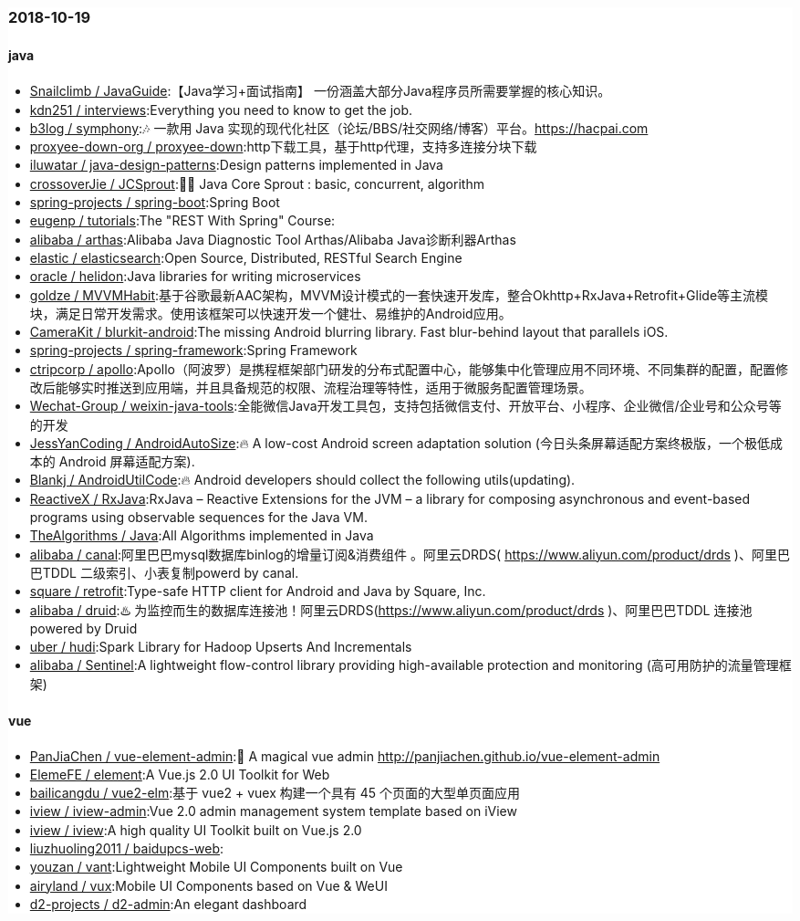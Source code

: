 ### 2018-10-19

#### java
* [Snailclimb / JavaGuide](https://github.com/Snailclimb/JavaGuide):【Java学习+面试指南】 一份涵盖大部分Java程序员所需要掌握的核心知识。
* [kdn251 / interviews](https://github.com/kdn251/interviews):Everything you need to know to get the job.
* [b3log / symphony](https://github.com/b3log/symphony):🎶 一款用 Java 实现的现代化社区（论坛/BBS/社交网络/博客）平台。https://hacpai.com
* [proxyee-down-org / proxyee-down](https://github.com/proxyee-down-org/proxyee-down):http下载工具，基于http代理，支持多连接分块下载
* [iluwatar / java-design-patterns](https://github.com/iluwatar/java-design-patterns):Design patterns implemented in Java
* [crossoverJie / JCSprout](https://github.com/crossoverJie/JCSprout):👨‍🎓 Java Core Sprout : basic, concurrent, algorithm
* [spring-projects / spring-boot](https://github.com/spring-projects/spring-boot):Spring Boot
* [eugenp / tutorials](https://github.com/eugenp/tutorials):The "REST With Spring" Course:
* [alibaba / arthas](https://github.com/alibaba/arthas):Alibaba Java Diagnostic Tool Arthas/Alibaba Java诊断利器Arthas
* [elastic / elasticsearch](https://github.com/elastic/elasticsearch):Open Source, Distributed, RESTful Search Engine
* [oracle / helidon](https://github.com/oracle/helidon):Java libraries for writing microservices
* [goldze / MVVMHabit](https://github.com/goldze/MVVMHabit):基于谷歌最新AAC架构，MVVM设计模式的一套快速开发库，整合Okhttp+RxJava+Retrofit+Glide等主流模块，满足日常开发需求。使用该框架可以快速开发一个健壮、易维护的Android应用。
* [CameraKit / blurkit-android](https://github.com/CameraKit/blurkit-android):The missing Android blurring library. Fast blur-behind layout that parallels iOS.
* [spring-projects / spring-framework](https://github.com/spring-projects/spring-framework):Spring Framework
* [ctripcorp / apollo](https://github.com/ctripcorp/apollo):Apollo（阿波罗）是携程框架部门研发的分布式配置中心，能够集中化管理应用不同环境、不同集群的配置，配置修改后能够实时推送到应用端，并且具备规范的权限、流程治理等特性，适用于微服务配置管理场景。
* [Wechat-Group / weixin-java-tools](https://github.com/Wechat-Group/weixin-java-tools):全能微信Java开发工具包，支持包括微信支付、开放平台、小程序、企业微信/企业号和公众号等的开发
* [JessYanCoding / AndroidAutoSize](https://github.com/JessYanCoding/AndroidAutoSize):🔥 A low-cost Android screen adaptation solution (今日头条屏幕适配方案终极版，一个极低成本的 Android 屏幕适配方案).
* [Blankj / AndroidUtilCode](https://github.com/Blankj/AndroidUtilCode):🔥 Android developers should collect the following utils(updating).
* [ReactiveX / RxJava](https://github.com/ReactiveX/RxJava):RxJava – Reactive Extensions for the JVM – a library for composing asynchronous and event-based programs using observable sequences for the Java VM.
* [TheAlgorithms / Java](https://github.com/TheAlgorithms/Java):All Algorithms implemented in Java
* [alibaba / canal](https://github.com/alibaba/canal):阿里巴巴mysql数据库binlog的增量订阅&消费组件 。阿里云DRDS( https://www.aliyun.com/product/drds )、阿里巴巴TDDL 二级索引、小表复制powerd by canal.
* [square / retrofit](https://github.com/square/retrofit):Type-safe HTTP client for Android and Java by Square, Inc.
* [alibaba / druid](https://github.com/alibaba/druid):♨️ 为监控而生的数据库连接池！阿里云DRDS(https://www.aliyun.com/product/drds )、阿里巴巴TDDL 连接池powered by Druid
* [uber / hudi](https://github.com/uber/hudi):Spark Library for Hadoop Upserts And Incrementals
* [alibaba / Sentinel](https://github.com/alibaba/Sentinel):A lightweight flow-control library providing high-available protection and monitoring (高可用防护的流量管理框架)

#### vue
* [PanJiaChen / vue-element-admin](https://github.com/PanJiaChen/vue-element-admin):🎉 A magical vue admin http://panjiachen.github.io/vue-element-admin
* [ElemeFE / element](https://github.com/ElemeFE/element):A Vue.js 2.0 UI Toolkit for Web
* [bailicangdu / vue2-elm](https://github.com/bailicangdu/vue2-elm):基于 vue2 + vuex 构建一个具有 45 个页面的大型单页面应用
* [iview / iview-admin](https://github.com/iview/iview-admin):Vue 2.0 admin management system template based on iView
* [iview / iview](https://github.com/iview/iview):A high quality UI Toolkit built on Vue.js 2.0
* [liuzhuoling2011 / baidupcs-web](https://github.com/liuzhuoling2011/baidupcs-web):
* [youzan / vant](https://github.com/youzan/vant):Lightweight Mobile UI Components built on Vue
* [airyland / vux](https://github.com/airyland/vux):Mobile UI Components based on Vue & WeUI
* [d2-projects / d2-admin](https://github.com/d2-projects/d2-admin):An elegant dashboard